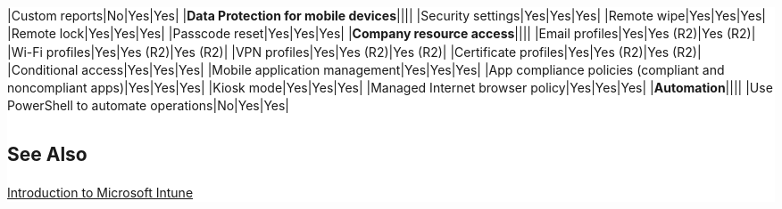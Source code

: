 |Custom reports|No|Yes|Yes|
|**Data Protection for mobile devices**||||
|Security settings|Yes|Yes|Yes|
|Remote wipe|Yes|Yes|Yes|
|Remote lock|Yes|Yes|Yes|
|Passcode reset|Yes|Yes|Yes|
|**Company resource access**||||
|Email profiles|Yes|Yes (R2)|Yes (R2)|
|Wi-Fi profiles|Yes|Yes (R2)|Yes (R2)|
|VPN profiles|Yes|Yes (R2)|Yes (R2)|
|Certificate profiles|Yes|Yes (R2)|Yes (R2)|
|Conditional access|Yes|Yes|Yes|
|Mobile application management|Yes|Yes|Yes|
|App compliance policies (compliant and noncompliant apps)|Yes|Yes|Yes|
|Kiosk mode|Yes|Yes|Yes|
|Managed Internet browser policy|Yes|Yes|Yes|
|**Automation**||||
|Use PowerShell to automate operations|No|Yes|Yes|

## See Also
[Introduction to Microsoft Intune](introduction-to-microsoft-intune.md)

